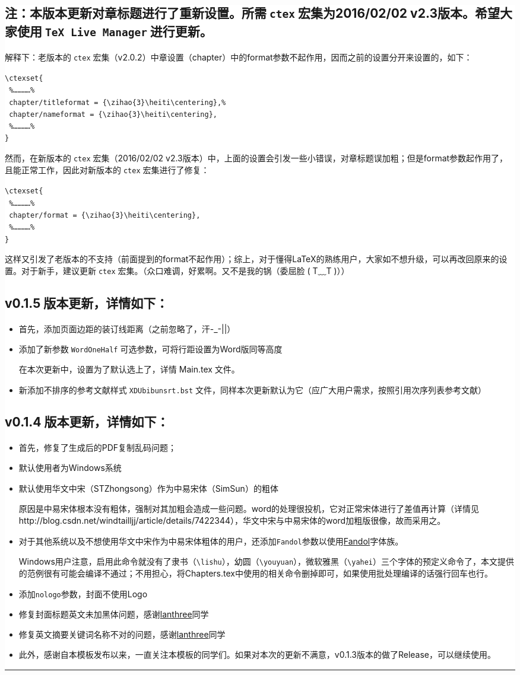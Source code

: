 ## 注：本版本更新对章标题进行了重新设置。所需 `ctex` 宏集为2016/02/02 v2.3版本。希望大家使用 `TeX Live Manager` 进行更新。

解释下：老版本的 `ctex` 宏集（v2.0.2）中章设置（chapter）中的format参数不起作用，因而之前的设置分开来设置的，如下：

	\ctexset{
	 %…………%
	 chapter/titleformat = {\zihao{3}\heiti\centering},%
	 chapter/nameformat = {\zihao{3}\heiti\centering},
	 %…………%
	}

然而，在新版本的 `ctex` 宏集（2016/02/02 v2.3版本）中，上面的设置会引发一些小错误，对章标题误加粗；但是format参数起作用了，且能正常工作，因此对新版本的 `ctex` 宏集进行了修复：

	\ctexset{
	 %…………%
	 chapter/format = {\zihao{3}\heiti\centering},
	 %…………%
	}

这样又引发了老版本的不支持（前面提到的format不起作用）；综上，对于懂得LaTeX的熟练用户，大家如不想升级，可以再改回原来的设置。对于新手，建议更新 `ctex` 宏集。（众口难调，好累啊。又不是我的锅（委屈脸 ( T﹏T )））

## v0.1.5 版本更新，详情如下：

- 首先，添加页面边距的装订线距离（之前忽略了，汗-_-||）

- 添加了新参数 `WordOneHalf` 可选参数，可将行距设置为Word版同等高度

	在本次更新中，设置为了默认选上了，详情 Main.tex 文件。

- 新添加不排序的参考文献样式 `XDUbibunsrt.bst` 文件，同样本次更新默认为它（应广大用户需求，按照引用次序列表参考文献）

## v0.1.4 版本更新，详情如下：
- 首先，修复了生成后的PDF复制乱码问题；

- 默认使用者为Windows系统

- 默认使用华文中宋（STZhongsong）作为中易宋体（SimSun）的粗体
	
	原因是中易宋体根本没有粗体，强制对其加粗会造成一些问题。word的处理很投机，它对正常宋体进行了差值再计算（详情见http://blog.csdn.net/windtailljj/article/details/7422344），华文中宋与中易宋体的word加粗版很像，故而采用之。
	
- 对于其他系统以及不想使用华文中宋作为中易宋体粗体的用户，还添加`Fandol`参数以使用[Fandol](https://github.com/clerkma/fandol-fonts)字体族。
	
	Windows用户注意，启用此命令就没有了隶书（`\lishu`），幼圆（`\youyuan`），微软雅黑（`\yahei`）三个字体的预定义命令了，本文提供的范例很有可能会编译不通过；不用担心，将Chapters.tex中使用的相关命令删掉即可，如果使用批处理编译的话强行回车也行。

- 添加`nologo`参数，封面不使用Logo

- 修复封面标题英文未加黑体问题，感谢[lanthree](https://github.com/lanthree)同学

- 修复英文摘要关键词名称不对的问题，感谢[lanthree](https://github.com/lanthree)同学

- 此外，感谢自本模板发布以来，一直关注本模板的同学们。如果对本次的更新不满意，v0.1.3版本的做了Release，可以继续使用。

---